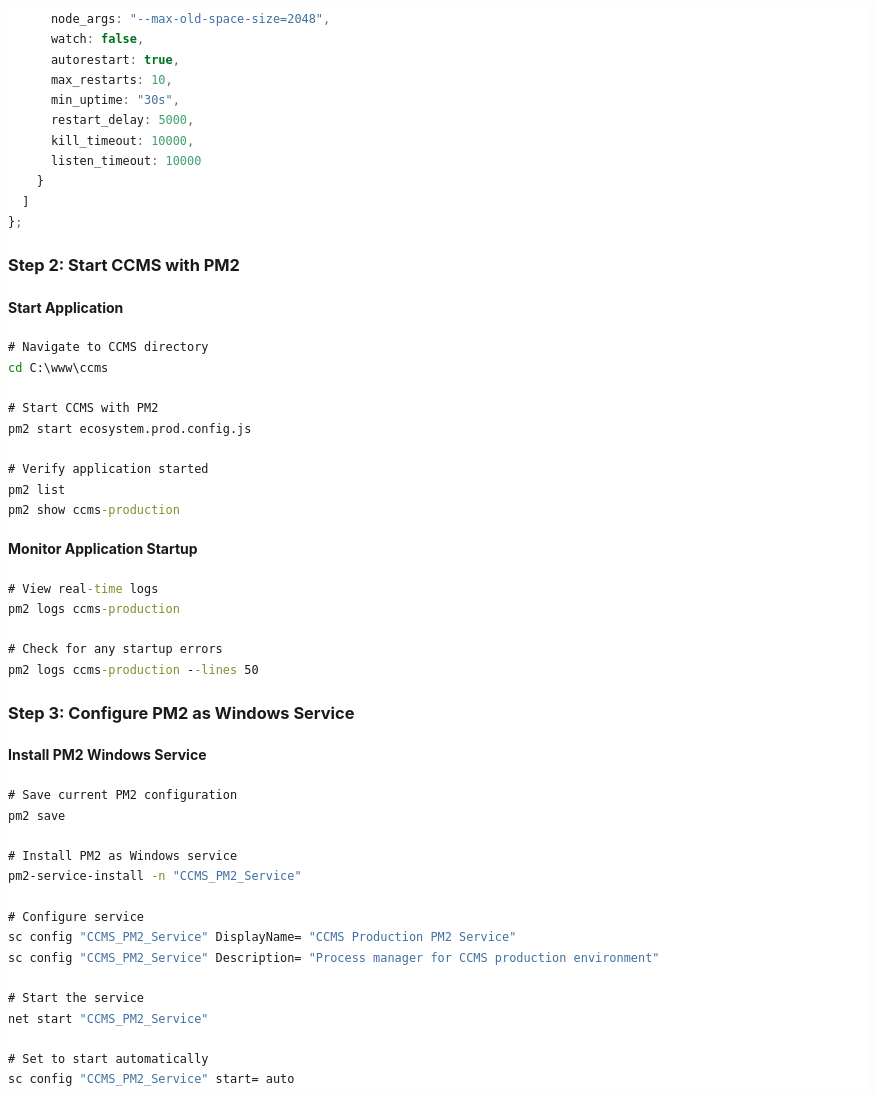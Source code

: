 ```javascript
      node_args: "--max-old-space-size=2048",
      watch: false,
      autorestart: true,
      max_restarts: 10,
      min_uptime: "30s",
      restart_delay: 5000,
      kill_timeout: 10000,
      listen_timeout: 10000
    }
  ]
};
```

### Step 2: Start CCMS with PM2

#### Start Application
```cmd
# Navigate to CCMS directory
cd C:\www\ccms

# Start CCMS with PM2
pm2 start ecosystem.prod.config.js

# Verify application started
pm2 list
pm2 show ccms-production
```

#### Monitor Application Startup
```cmd
# View real-time logs
pm2 logs ccms-production

# Check for any startup errors
pm2 logs ccms-production --lines 50
```

### Step 3: Configure PM2 as Windows Service

#### Install PM2 Windows Service
```cmd
# Save current PM2 configuration
pm2 save

# Install PM2 as Windows service
pm2-service-install -n "CCMS_PM2_Service"

# Configure service
sc config "CCMS_PM2_Service" DisplayName= "CCMS Production PM2 Service"
sc config "CCMS_PM2_Service" Description= "Process manager for CCMS production environment"

# Start the service
net start "CCMS_PM2_Service"

# Set to start automatically
sc config "CCMS_PM2_Service" start= auto
```
